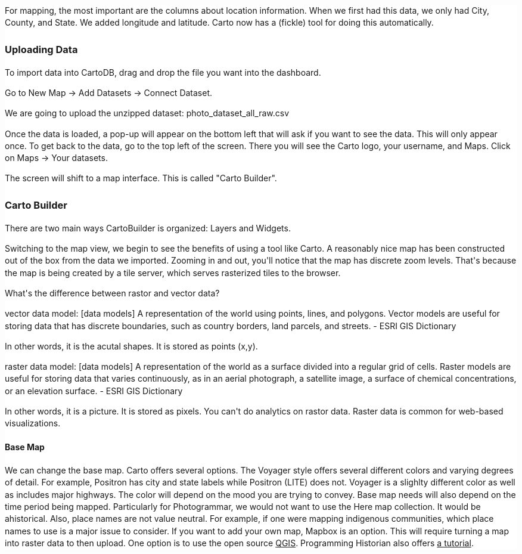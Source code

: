 For mapping, the most important are the columns about location information. 
When we first had this data, we only had City, County, and State. 
We added longitude and latitude. Carto now has a (fickle) tool for doing this automatically. 

 

### Uploading Data

To import data into CartoDB, drag and drop the file you want into the dashboard.

Go to New Map -> Add Datasets -> Connect Dataset.

We are going to upload the unzipped dataset: photo_dataset_all_raw.csv


Once the data is loaded, a pop-up will appear on the bottom left that will 
ask if you want to see the data. This will only appear once. 
To get back to the data, go to the top left of the screen. 
There you will see the Carto logo, your username, and Maps. Click on Maps -> Your datasets. 

The screen will shift to a map interface. This is called "Carto Builder". 



### Carto Builder

There are two main ways CartoBuilder is organized: Layers and Widgets.  

Switching to the map view, we begin to see the benefits of using a tool like Carto. A reasonably nice map has been constructed out of the box from the data we imported. Zooming in and out, you'll notice that the map has discrete zoom levels. That's because the map is being created by a tile server, which serves rasterized tiles to the browser.

What's the difference between rastor and vector data?

vector data model: [data models] A representation of the world using points, lines, and polygons. Vector models are useful for storing data that has discrete boundaries, such as country borders, land parcels, and streets. - ESRI GIS Dictionary

In other words, it is the acutal shapes. It is stored as points (x,y).

raster data model: [data models] A representation of the world as a surface divided into a regular grid of cells. Raster models are useful for storing data that varies continuously, as in an aerial photograph, a satellite image, a surface of chemical concentrations, or an elevation surface. - ESRI GIS Dictionary

In other words, it is a picture. It is stored as pixels. You can't do analytics on rastor data. Raster data is common for web-based visualizations. 



#### Base Map

We can change the base map. Carto offers several options. The Voyager style offers several different colors and varying degrees of detail. For example, Positron has city and state labels while Positron (LITE) does not. Voyager is a slighlty different color as well as includes major highways. The color will depend on the mood you are trying to convey.  Base map needs will also depend on the time period being mapped. Particularly for Photogrammar, we would not want to use the Here map collection. It would be ahistorical. Also, place names are not value neutral. For example, if one were mapping indigenous communities, which place names to use is a major issue to consider. If you want to add your own map, Mapbox is an option. This will require turning a map into raster data to then upload. One option is to use the open source [QGIS](https://www.qgistutorials.com/en/docs/georeferencing_basics.html). Programming Historian also offers [a tutorial](https://programminghistorian.org/lessons/geocoding-qgis). 
